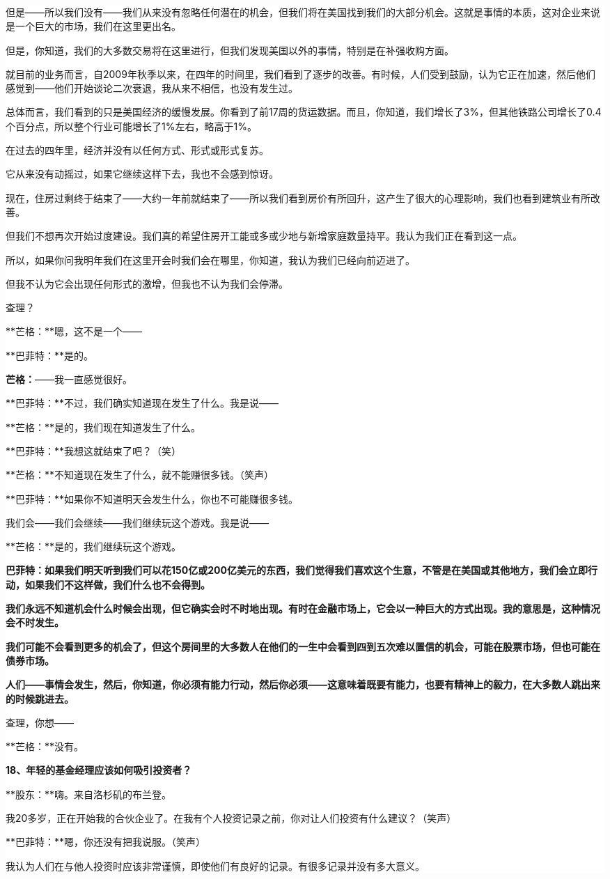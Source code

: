 但是——所以我们没有——我们从来没有忽略任何潜在的机会，但我们将在美国找到我们的大部分机会。这就是事情的本质，这对企业来说是一个巨大的市场，我们在这里更出名。

但是，你知道，我们的大多数交易将在这里进行，但我们发现美国以外的事情，特别是在补强收购方面。

就目前的业务而言，自2009年秋季以来，在四年的时间里，我们看到了逐步的改善。有时候，人们受到鼓励，认为它正在加速，然后他们感觉到——他们开始谈论二次衰退，我从来不相信，也没有发生过。

总体而言，我们看到的只是美国经济的缓慢发展。你看到了前17周的货运数据。而且，你知道，我们增长了3%，但其他铁路公司增长了0.4个百分点，所以整个行业可能增长了1%左右，略高于1%。

在过去的四年里，经济并没有以任何方式、形式或形式复苏。

它从来没有动摇过，如果它继续这样下去，我也不会感到惊讶。

现在，住房过剩终于结束了——大约一年前就结束了——所以我们看到房价有所回升，这产生了很大的心理影响，我们也看到建筑业有所改善。

但我们不想再次开始过度建设。我们真的希望住房开工能或多或少地与新增家庭数量持平。我认为我们正在看到这一点。

所以，如果你问我明年我们在这里开会时我们会在哪里，你知道，我认为我们已经向前迈进了。

但我不认为它会出现任何形式的激增，但我也不认为我们会停滞。

查理？

**芒格：**嗯，这不是一个——

**巴菲特：**是的。

**芒格：**——我一直感觉很好。

**巴菲特：**不过，我们确实知道现在发生了什么。我是说——

**芒格：**是的，我们现在知道发生了什么。

**巴菲特：**我想这就结束了吧？（笑）

**芒格：**不知道现在发生了什么，就不能赚很多钱。（笑声）

**巴菲特：**如果你不知道明天会发生什么，你也不可能赚很多钱。

我们会——我们会继续——我们继续玩这个游戏。我是说——

**芒格：**是的，我们继续玩这个游戏。

**巴菲特：如果我们明天听到我们可以花150亿或200亿美元的东西，我们觉得我们喜欢这个生意，不管是在美国或其他地方，我们会立即行动，如果我们不这样做，我们什么也不会得到。**

**我们永远不知道机会什么时候会出现，但它确实会时不时地出现。有时在金融市场上，它会以一种巨大的方式出现。我的意思是，这种情况会不时发生。**

**我们可能不会看到更多的机会了，但这个房间里的大多数人在他们的一生中会看到四到五次难以置信的机会，可能在股票市场，但也可能在债券市场。**

**人们——事情会发生，然后，你知道，你必须有能力行动，然后你必须——这意味着既要有能力，也要有精神上的毅力，在大多数人跳出来的时候跳进去。**

查理，你想——

**芒格：**没有。



**18、年轻的基金经理应该如何吸引投资者？**

**股东：**嗨。来自洛杉矶的布兰登。

我20多岁，正在开始我的合伙企业了。在我有个人投资记录之前，你对让人们投资有什么建议？（笑声）

**巴菲特：**嗯，你还没有把我说服。（笑声）

我认为人们在与他人投资时应该非常谨慎，即使他们有良好的记录。有很多记录并没有多大意义。
